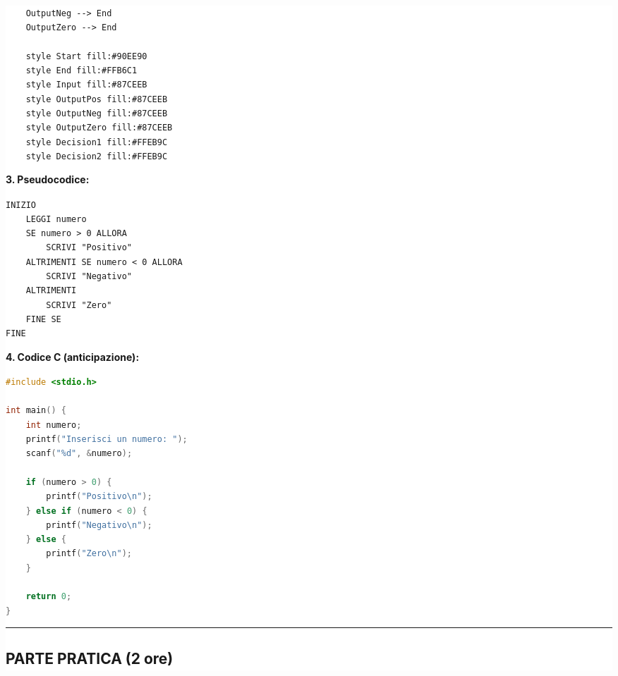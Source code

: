 ```mermaid
    OutputNeg --> End
    OutputZero --> End
    
    style Start fill:#90EE90
    style End fill:#FFB6C1
    style Input fill:#87CEEB
    style OutputPos fill:#87CEEB
    style OutputNeg fill:#87CEEB
    style OutputZero fill:#87CEEB
    style Decision1 fill:#FFEB9C
    style Decision2 fill:#FFEB9C
```

**3. Pseudocodice:**
```
INIZIO
    LEGGI numero
    SE numero > 0 ALLORA
        SCRIVI "Positivo"
    ALTRIMENTI SE numero < 0 ALLORA
        SCRIVI "Negativo"
    ALTRIMENTI
        SCRIVI "Zero"
    FINE SE
FINE
```

**4. Codice C (anticipazione):**
```c
#include <stdio.h>

int main() {
    int numero;
    printf("Inserisci un numero: ");
    scanf("%d", &numero);
    
    if (numero > 0) {
        printf("Positivo\n");
    } else if (numero < 0) {
        printf("Negativo\n");
    } else {
        printf("Zero\n");
    }
    
    return 0;
}
```

---

## PARTE PRATICA (2 ore)

